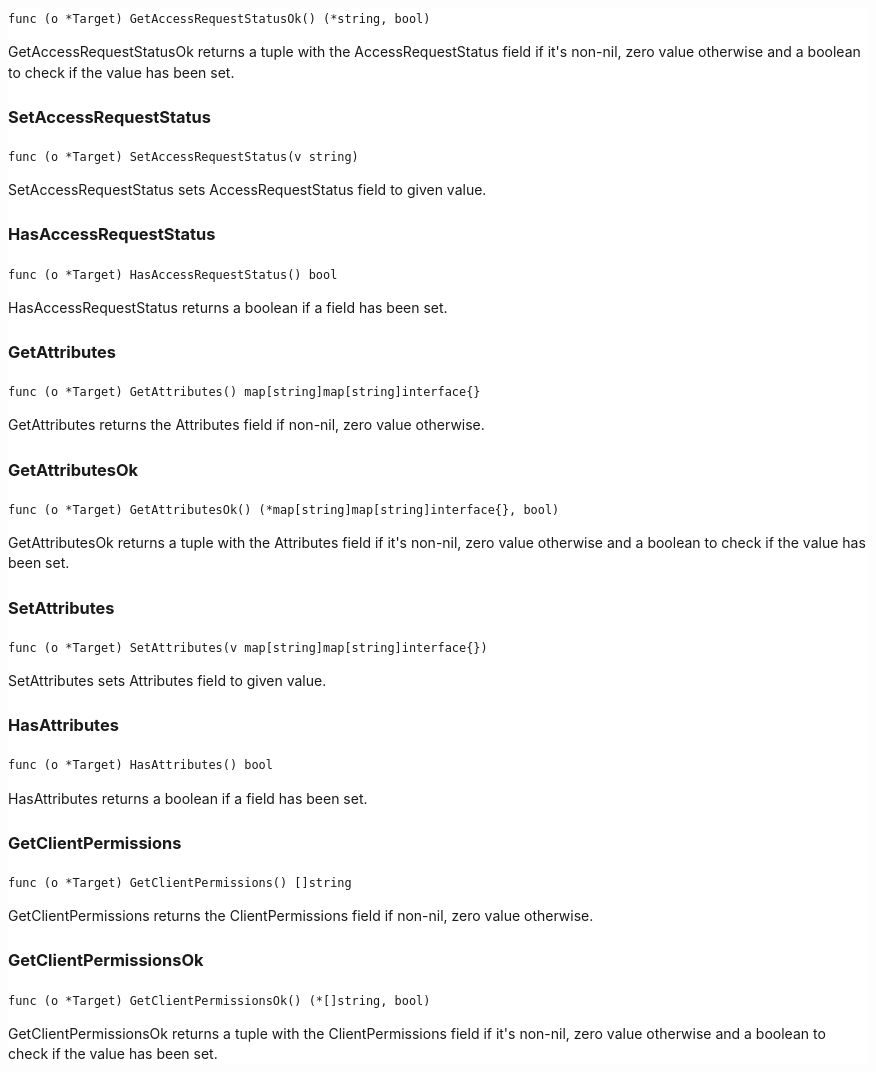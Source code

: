 `func (o *Target) GetAccessRequestStatusOk() (*string, bool)`

GetAccessRequestStatusOk returns a tuple with the AccessRequestStatus field if it's non-nil, zero value otherwise
and a boolean to check if the value has been set.

### SetAccessRequestStatus

`func (o *Target) SetAccessRequestStatus(v string)`

SetAccessRequestStatus sets AccessRequestStatus field to given value.

### HasAccessRequestStatus

`func (o *Target) HasAccessRequestStatus() bool`

HasAccessRequestStatus returns a boolean if a field has been set.

### GetAttributes

`func (o *Target) GetAttributes() map[string]map[string]interface{}`

GetAttributes returns the Attributes field if non-nil, zero value otherwise.

### GetAttributesOk

`func (o *Target) GetAttributesOk() (*map[string]map[string]interface{}, bool)`

GetAttributesOk returns a tuple with the Attributes field if it's non-nil, zero value otherwise
and a boolean to check if the value has been set.

### SetAttributes

`func (o *Target) SetAttributes(v map[string]map[string]interface{})`

SetAttributes sets Attributes field to given value.

### HasAttributes

`func (o *Target) HasAttributes() bool`

HasAttributes returns a boolean if a field has been set.

### GetClientPermissions

`func (o *Target) GetClientPermissions() []string`

GetClientPermissions returns the ClientPermissions field if non-nil, zero value otherwise.

### GetClientPermissionsOk

`func (o *Target) GetClientPermissionsOk() (*[]string, bool)`

GetClientPermissionsOk returns a tuple with the ClientPermissions field if it's non-nil, zero value otherwise
and a boolean to check if the value has been set.
